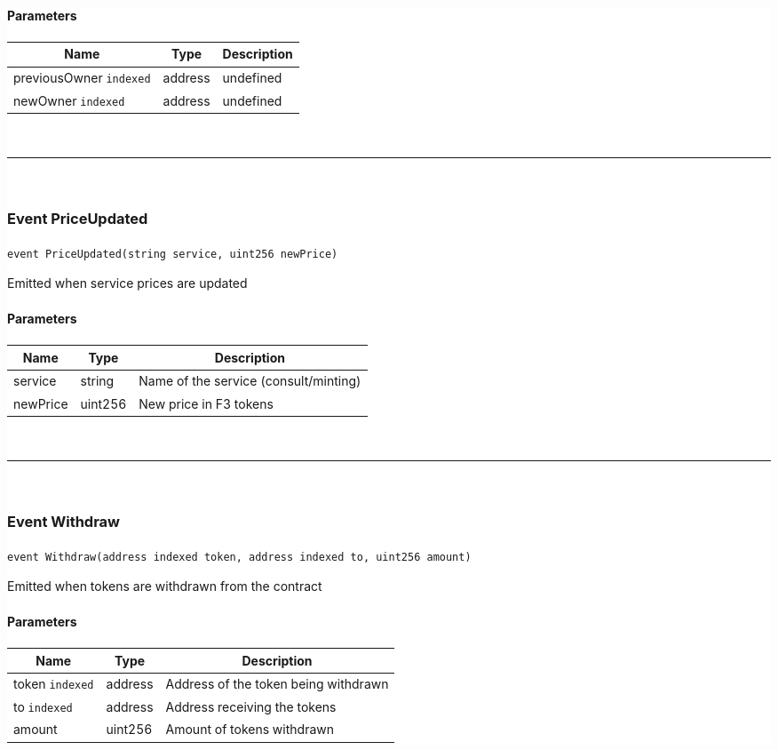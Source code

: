 



#### Parameters

| Name | Type | Description |
|---|---|---|
| previousOwner `indexed` | address | undefined |
| newOwner `indexed` | address | undefined |

<br />

---

<br />

### Event PriceUpdated

```solidity
event PriceUpdated(string service, uint256 newPrice)
```

Emitted when service prices are updated



#### Parameters

| Name | Type | Description |
|---|---|---|
| service  | string | Name of the service (consult/minting) |
| newPrice  | uint256 | New price in F3 tokens |

<br />

---

<br />

### Event Withdraw

```solidity
event Withdraw(address indexed token, address indexed to, uint256 amount)
```

Emitted when tokens are withdrawn from the contract



#### Parameters

| Name | Type | Description |
|---|---|---|
| token `indexed` | address | Address of the token being withdrawn |
| to `indexed` | address | Address receiving the tokens |
| amount  | uint256 | Amount of tokens withdrawn |
